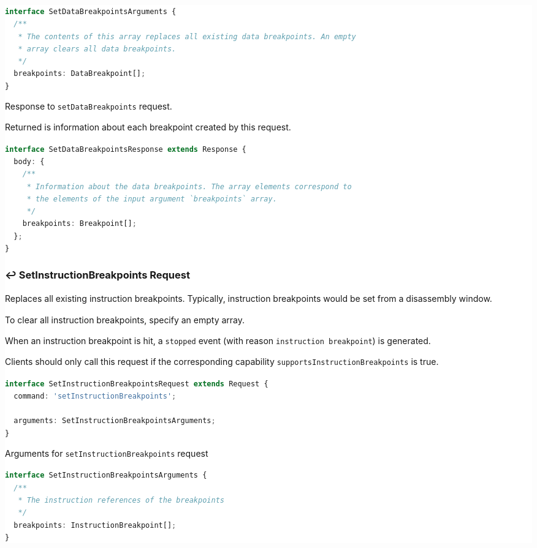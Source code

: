 <a name="Types_SetDataBreakpointsArguments" class="anchor"></a>
```typescript
interface SetDataBreakpointsArguments {
  /**
   * The contents of this array replaces all existing data breakpoints. An empty
   * array clears all data breakpoints.
   */
  breakpoints: DataBreakpoint[];
}
```

Response to `setDataBreakpoints` request.

Returned is information about each breakpoint created by this request.

<a name="Types_SetDataBreakpointsResponse" class="anchor"></a>
```typescript
interface SetDataBreakpointsResponse extends Response {
  body: {
    /**
     * Information about the data breakpoints. The array elements correspond to
     * the elements of the input argument `breakpoints` array.
     */
    breakpoints: Breakpoint[];
  };
}
```

### <a name="Requests_SetInstructionBreakpoints" class="anchor"></a>:leftwards_arrow_with_hook: SetInstructionBreakpoints Request

Replaces all existing instruction breakpoints. Typically, instruction breakpoints would be set from a disassembly window. 

To clear all instruction breakpoints, specify an empty array.

When an instruction breakpoint is hit, a `stopped` event (with reason `instruction breakpoint`) is generated.

Clients should only call this request if the corresponding capability `supportsInstructionBreakpoints` is true.

```typescript
interface SetInstructionBreakpointsRequest extends Request {
  command: 'setInstructionBreakpoints';

  arguments: SetInstructionBreakpointsArguments;
}
```

Arguments for `setInstructionBreakpoints` request

<a name="Types_SetInstructionBreakpointsArguments" class="anchor"></a>
```typescript
interface SetInstructionBreakpointsArguments {
  /**
   * The instruction references of the breakpoints
   */
  breakpoints: InstructionBreakpoint[];
}
```
